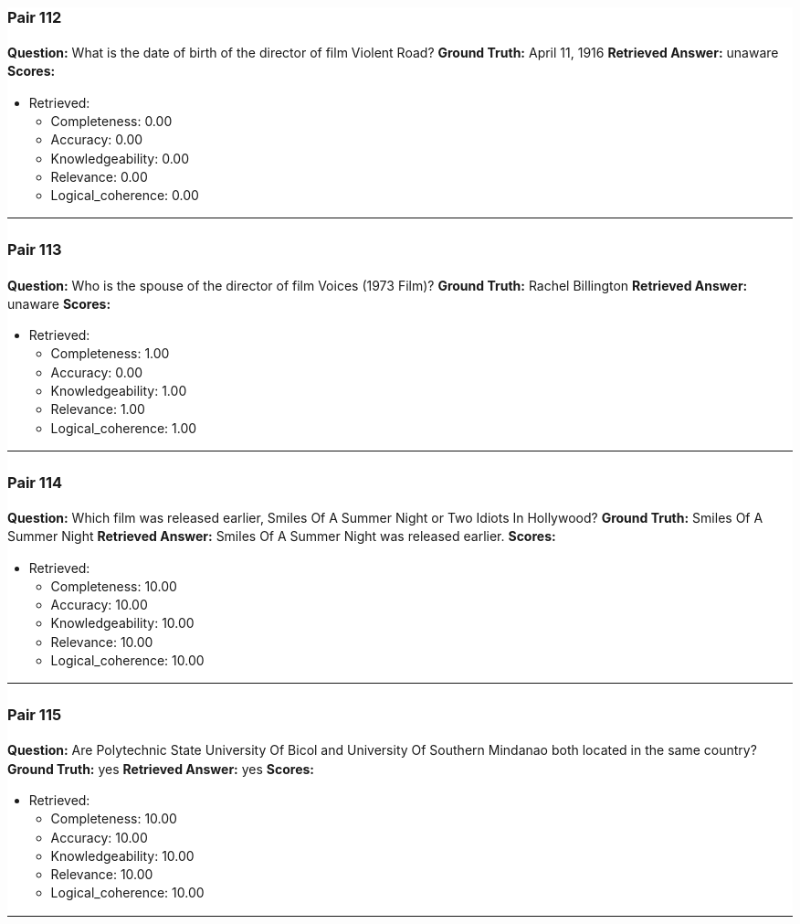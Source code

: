 
### Pair 112
**Question:** What is the date of birth of the director of film Violent Road?
**Ground Truth:** April 11, 1916
**Retrieved Answer:** unaware
**Scores:**
- Retrieved:
  - Completeness: 0.00
  - Accuracy: 0.00
  - Knowledgeability: 0.00
  - Relevance: 0.00
  - Logical_coherence: 0.00

---

### Pair 113
**Question:** Who is the spouse of the director of film Voices (1973 Film)?
**Ground Truth:** Rachel Billington
**Retrieved Answer:** unaware
**Scores:**
- Retrieved:
  - Completeness: 1.00
  - Accuracy: 0.00
  - Knowledgeability: 1.00
  - Relevance: 1.00
  - Logical_coherence: 1.00

---

### Pair 114
**Question:** Which film was released earlier, Smiles Of A Summer Night or Two Idiots In Hollywood?
**Ground Truth:** Smiles Of A Summer Night
**Retrieved Answer:** Smiles Of A Summer Night was released earlier.
**Scores:**
- Retrieved:
  - Completeness: 10.00
  - Accuracy: 10.00
  - Knowledgeability: 10.00
  - Relevance: 10.00
  - Logical_coherence: 10.00

---

### Pair 115
**Question:** Are Polytechnic State University Of Bicol and University Of Southern Mindanao both located in the same country?
**Ground Truth:** yes
**Retrieved Answer:** yes
**Scores:**
- Retrieved:
  - Completeness: 10.00
  - Accuracy: 10.00
  - Knowledgeability: 10.00
  - Relevance: 10.00
  - Logical_coherence: 10.00

---
